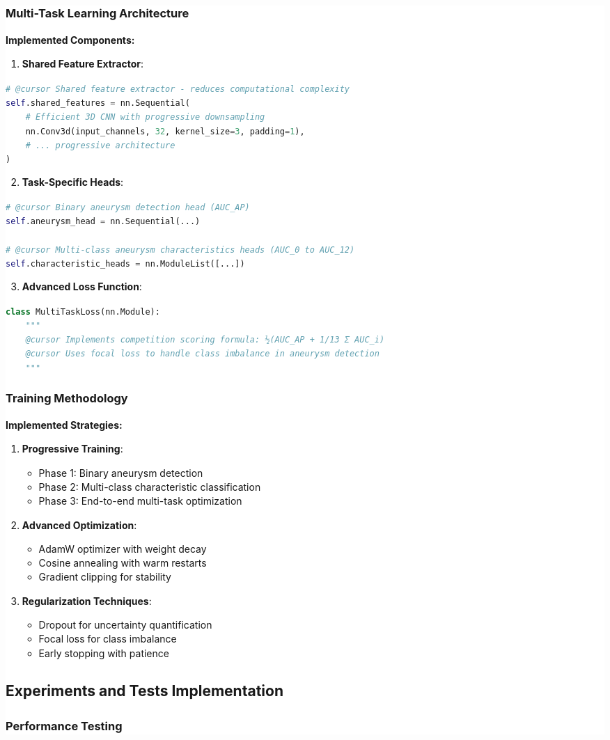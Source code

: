### Multi-Task Learning Architecture

**Implemented Components:**

1. **Shared Feature Extractor**:
```python
# @cursor Shared feature extractor - reduces computational complexity
self.shared_features = nn.Sequential(
    # Efficient 3D CNN with progressive downsampling
    nn.Conv3d(input_channels, 32, kernel_size=3, padding=1),
    # ... progressive architecture
)
```

2. **Task-Specific Heads**:
```python
# @cursor Binary aneurysm detection head (AUC_AP)
self.aneurysm_head = nn.Sequential(...)

# @cursor Multi-class aneurysm characteristics heads (AUC_0 to AUC_12)
self.characteristic_heads = nn.ModuleList([...])
```

3. **Advanced Loss Function**:
```python
class MultiTaskLoss(nn.Module):
    """
    @cursor Implements competition scoring formula: ½(AUC_AP + 1/13 Σ AUC_i)
    @cursor Uses focal loss to handle class imbalance in aneurysm detection
    """
```

### Training Methodology

**Implemented Strategies:**

1. **Progressive Training**:
   - Phase 1: Binary aneurysm detection
   - Phase 2: Multi-class characteristic classification
   - Phase 3: End-to-end multi-task optimization

2. **Advanced Optimization**:
   - AdamW optimizer with weight decay
   - Cosine annealing with warm restarts
   - Gradient clipping for stability

3. **Regularization Techniques**:
   - Dropout for uncertainty quantification
   - Focal loss for class imbalance
   - Early stopping with patience

## Experiments and Tests Implementation

### Performance Testing
